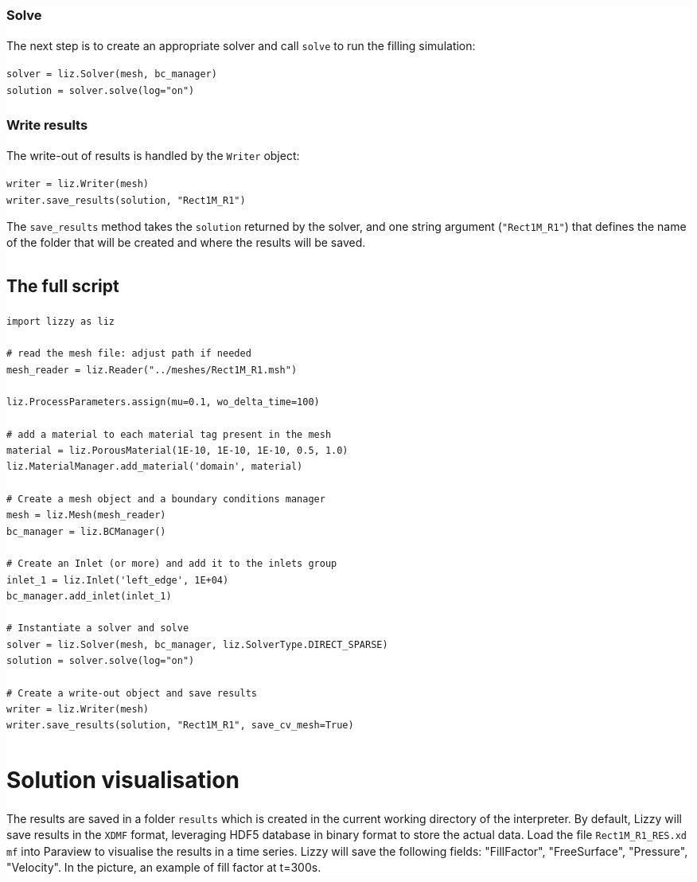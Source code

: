 ### Solve
The next step is to create an appropriate solver and call `solve` to run the filling simulation:
```
solver = liz.Solver(mesh, bc_manager)
solution = solver.solve(log="on")
```
### Write results
The write-out of results is handled by the `Writer` object:
```
writer = liz.Writer(mesh)
writer.save_results(solution, "Rect1M_R1")
```
The `save_results` method takes the `solution` returned by the solver, and one string argument (`"Rect1M_R1"`) that defines the name of the folder that will be created and where the results will be saved.

## The full script
```
import lizzy as liz

# read the mesh file: adjust path if needed
mesh_reader = liz.Reader("../meshes/Rect1M_R1.msh")

liz.ProcessParameters.assign(mu=0.1, wo_delta_time=100)

# add a material to each material tag present in the mesh
material = liz.PorousMaterial(1E-10, 1E-10, 1E-10, 0.5, 1.0)
liz.MaterialManager.add_material('domain', material)

# Create a mesh object and a boundary conditions manager
mesh = liz.Mesh(mesh_reader)
bc_manager = liz.BCManager()

# Create an Inlet (or more) and add it to the inlets group
inlet_1 = liz.Inlet('left_edge', 1E+04)
bc_manager.add_inlet(inlet_1)

# Instantiate a solver and solve
solver = liz.Solver(mesh, bc_manager, liz.SolverType.DIRECT_SPARSE)
solution = solver.solve(log="on")

# Create a write-out object and save results
writer = liz.Writer(mesh)
writer.save_results(solution, "Rect1M_R1", save_cv_mesh=True)
```

# Solution visualisation
The results are saved in a folder `results` which is created in the current working directory of the interpreter. By default, Lizzy will save results in the `XDMF` format, leveraging HDF5 database in binary format to store the actual data.  Load the file `Rect1M_R1_RES.xdmf` into Paraview to visualise the results in a time series.
Lizzy will save the following fields: "FillFactor", "FreeSurface", "Pressure", "Velocity". In the picture, an example of fill factor at t=300s.
